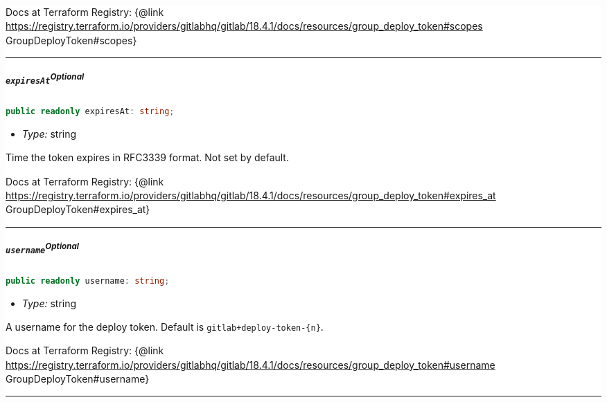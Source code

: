 Docs at Terraform Registry: {@link https://registry.terraform.io/providers/gitlabhq/gitlab/18.4.1/docs/resources/group_deploy_token#scopes GroupDeployToken#scopes}

---

##### `expiresAt`<sup>Optional</sup> <a name="expiresAt" id="@cdktf/provider-gitlab.groupDeployToken.GroupDeployTokenConfig.property.expiresAt"></a>

```typescript
public readonly expiresAt: string;
```

- *Type:* string

Time the token expires in RFC3339 format. Not set by default.

Docs at Terraform Registry: {@link https://registry.terraform.io/providers/gitlabhq/gitlab/18.4.1/docs/resources/group_deploy_token#expires_at GroupDeployToken#expires_at}

---

##### `username`<sup>Optional</sup> <a name="username" id="@cdktf/provider-gitlab.groupDeployToken.GroupDeployTokenConfig.property.username"></a>

```typescript
public readonly username: string;
```

- *Type:* string

A username for the deploy token. Default is `gitlab+deploy-token-{n}`.

Docs at Terraform Registry: {@link https://registry.terraform.io/providers/gitlabhq/gitlab/18.4.1/docs/resources/group_deploy_token#username GroupDeployToken#username}

---



